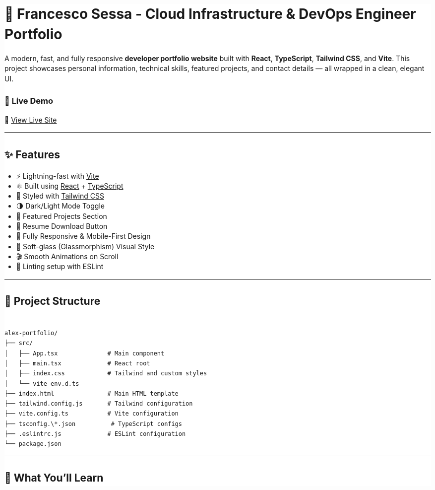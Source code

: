 # 💼 Francesco Sessa - Cloud Infrastructure & DevOps Engineer Portfolio

A modern, fast, and fully responsive **developer portfolio website** built with **React**, **TypeScript**, **Tailwind CSS**, and **Vite**. This project showcases personal information, technical skills, featured projects, and contact details — all wrapped in a clean, elegant UI.

### 🚀 Live Demo
🔗 [View Live Site](https://alex-portfolio-preview.vercel.app/)

---

## ✨ Features

- ⚡ Lightning-fast with [Vite](https://vitejs.dev/)
- ⚛️ Built using [React](https://react.dev/) + [TypeScript](https://www.typescriptlang.org/)
- 🎨 Styled with [Tailwind CSS](https://tailwindcss.com/)
- 🌗 Dark/Light Mode Toggle
- 💼 Featured Projects Section
- 📄 Resume Download Button
- 📱 Fully Responsive & Mobile-First Design
- 💎 Soft-glass (Glassmorphism) Visual Style
- 🎬 Smooth Animations on Scroll
- 🧪 Linting setup with ESLint

---

## 📂 Project Structure

```

alex-portfolio/
├── src/
│   ├── App.tsx              # Main component
│   ├── main.tsx             # React root
│   ├── index.css            # Tailwind and custom styles
│   └── vite-env.d.ts
├── index.html               # Main HTML template
├── tailwind.config.js       # Tailwind configuration
├── vite.config.ts           # Vite configuration
├── tsconfig.\*.json          # TypeScript configs
├── .eslintrc.js             # ESLint configuration
└── package.json

```

---

## 🧠 What You’ll Learn
